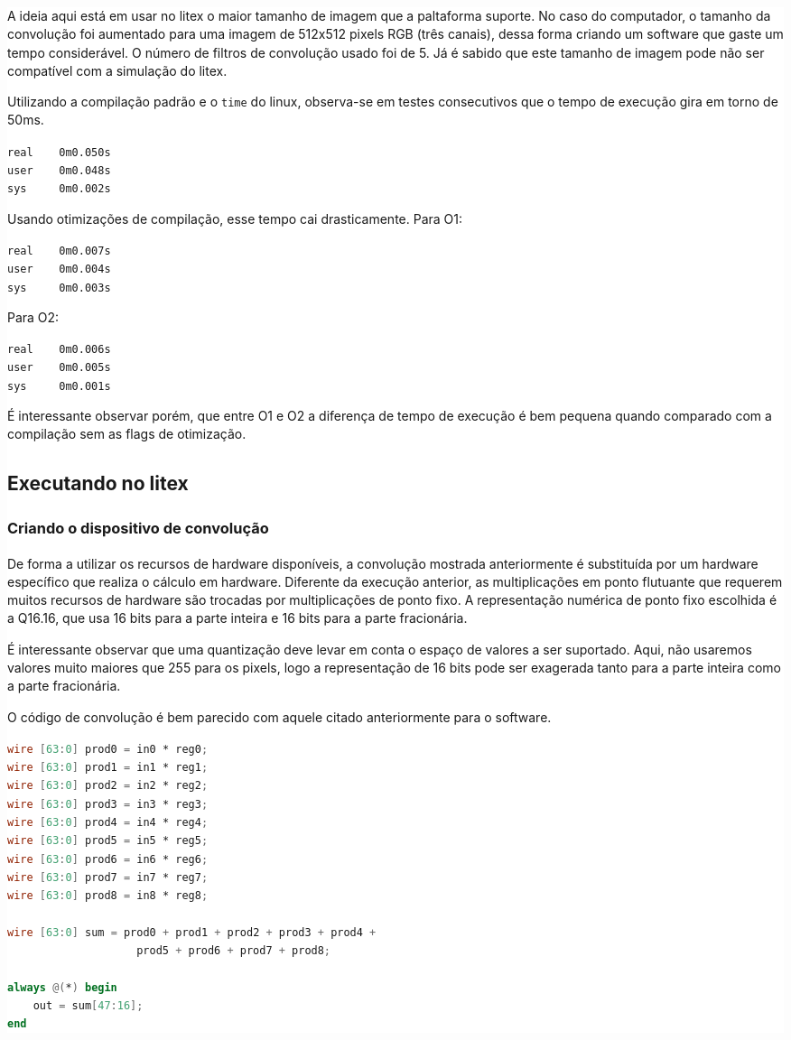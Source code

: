 A ideia aqui está em usar no litex o maior tamanho de imagem que a paltaforma suporte. No caso do computador, o tamanho da convolução foi aumentado para uma imagem de 512x512 pixels RGB (três canais), dessa forma criando um software que gaste um tempo considerável. O número de filtros de convolução usado foi de 5. Já é sabido que este tamanho de imagem pode não ser compatível com a simulação do litex. 

Utilizando a compilação padrão e o `time` do linux, observa-se em testes consecutivos que o tempo de execução gira em torno de 50ms.

``` sh
real    0m0.050s
user    0m0.048s
sys     0m0.002s
```

Usando otimizações de compilação, esse tempo cai drasticamente. Para O1:

```sh
real    0m0.007s
user    0m0.004s
sys     0m0.003s
```

Para O2:
```sh
real    0m0.006s
user    0m0.005s
sys     0m0.001s

```

É interessante observar porém, que entre O1 e O2 a diferença de tempo de execução é bem pequena quando comparado com a compilação sem as flags de otimização.


## Executando no litex

### Criando o dispositivo de convolução

De forma a utilizar os recursos de hardware disponíveis, a convolução mostrada anteriormente é substituída por um hardware específico que realiza o cálculo em hardware. Diferente da execução anterior, as multiplicações em ponto flutuante que requerem muitos recursos de hardware são trocadas por multiplicações de ponto fixo. A representação numérica de ponto fixo escolhida é a Q16.16, que usa 16 bits para a parte inteira e 16 bits para a parte fracionária.

É interessante observar que uma quantização deve levar em conta o espaço de valores a ser suportado. Aqui, não usaremos valores muito maiores que 255 para os pixels, logo a representação de 16 bits pode ser exagerada tanto para a parte inteira como a parte fracionária.

O código de convolução é bem parecido com aquele citado anteriormente para o software.

``` verilog
wire [63:0] prod0 = in0 * reg0;
wire [63:0] prod1 = in1 * reg1;
wire [63:0] prod2 = in2 * reg2;
wire [63:0] prod3 = in3 * reg3;
wire [63:0] prod4 = in4 * reg4;
wire [63:0] prod5 = in5 * reg5;
wire [63:0] prod6 = in6 * reg6;
wire [63:0] prod7 = in7 * reg7;
wire [63:0] prod8 = in8 * reg8;

wire [63:0] sum = prod0 + prod1 + prod2 + prod3 + prod4 +
                    prod5 + prod6 + prod7 + prod8;

always @(*) begin
    out = sum[47:16];
end
```